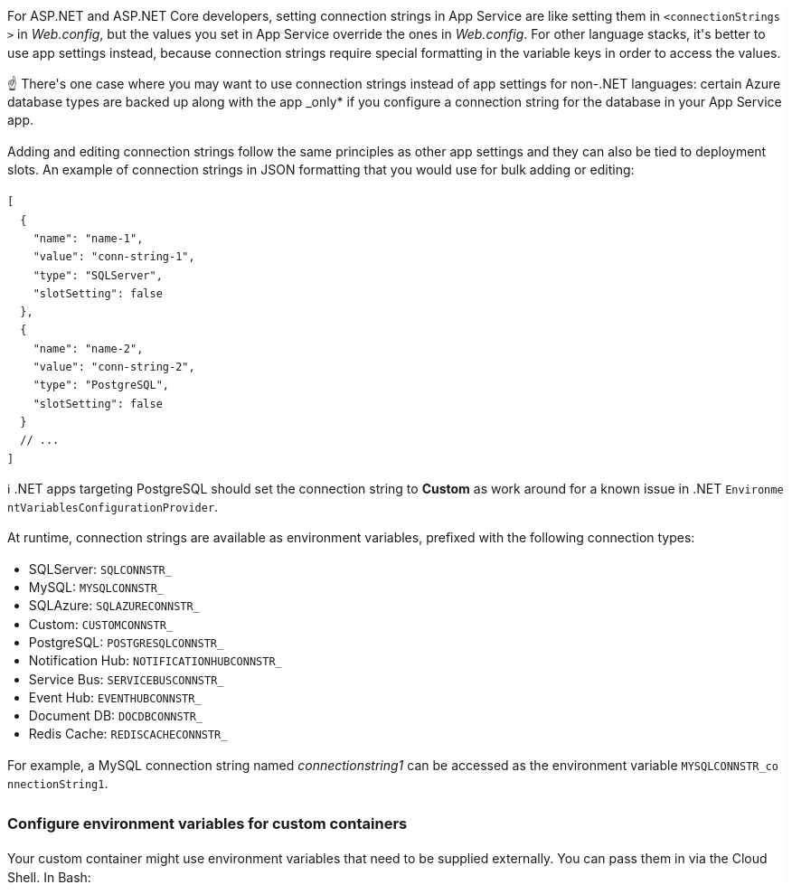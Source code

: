 For ASP.NET and ASP.NET Core developers, setting connection strings in App Service are like setting them in `<connectionStrings>` in _Web.config_, but the values you set in App Service override the ones in _Web.config_. For other language stacks, it's better to use app settings instead, because connection strings require special formatting in the variable keys in order to access the values.

:point_up: There's one case where you may want to use connection strings instead of app settings for non-.NET languages: certain Azure database types are backed up along with the app \_only\* if you configure a connection string for the database in your App Service app.

Adding and editing connection strings follow the same principles as other app settings and they can also be tied to deployment slots. An example of connection strings in JSON formatting that you would use for bulk adding or editing:

```jsonc
[
  {
    "name": "name-1",
    "value": "conn-string-1",
    "type": "SQLServer",
    "slotSetting": false
  },
  {
    "name": "name-2",
    "value": "conn-string-2",
    "type": "PostgreSQL",
    "slotSetting": false
  }
  // ...
]
```

:information_source: .NET apps targeting PostgreSQL should set the connection string to **Custom** as work around for a known issue in .NET `EnvironmentVariablesConfigurationProvider`.

At runtime, connection strings are available as environment variables, prefixed with the following connection types:

- SQLServer: `SQLCONNSTR_`
- MySQL: `MYSQLCONNSTR_`
- SQLAzure: `SQLAZURECONNSTR_`
- Custom: `CUSTOMCONNSTR_`
- PostgreSQL: `POSTGRESQLCONNSTR_`
- Notification Hub: `NOTIFICATIONHUBCONNSTR_`
- Service Bus: `SERVICEBUSCONNSTR_`
- Event Hub: `EVENTHUBCONNSTR_`
- Document DB: `DOCDBCONNSTR_`
- Redis Cache: `REDISCACHECONNSTR_`

For example, a MySQL connection string named _connectionstring1_ can be accessed as the environment variable `MYSQLCONNSTR_connectionString1`.

### Configure environment variables for custom containers

Your custom container might use environment variables that need to be supplied externally. You can pass them in via the Cloud Shell. In Bash:
